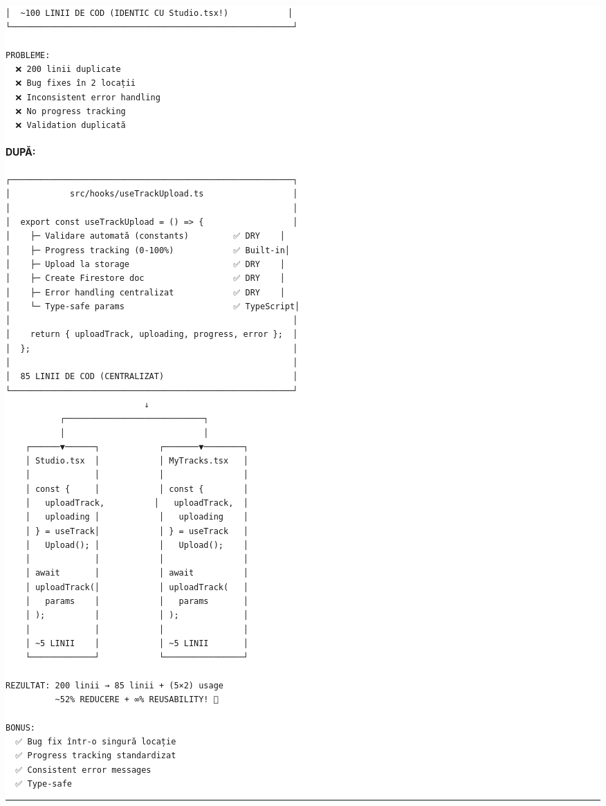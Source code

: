 ```
│  ~100 LINII DE COD (IDENTIC CU Studio.tsx!)            │
└─────────────────────────────────────────────────────────┘

PROBLEME:
  ❌ 200 linii duplicate
  ❌ Bug fixes în 2 locații
  ❌ Inconsistent error handling
  ❌ No progress tracking
  ❌ Validation duplicată
```

#### **DUPĂ:**

```
┌─────────────────────────────────────────────────────────┐
│            src/hooks/useTrackUpload.ts                  │
│                                                         │
│  export const useTrackUpload = () => {                  │
│    ├─ Validare automată (constants)         ✅ DRY    │
│    ├─ Progress tracking (0-100%)            ✅ Built-in│
│    ├─ Upload la storage                     ✅ DRY    │
│    ├─ Create Firestore doc                  ✅ DRY    │
│    ├─ Error handling centralizat            ✅ DRY    │
│    └─ Type-safe params                      ✅ TypeScript│
│                                                         │
│    return { uploadTrack, uploading, progress, error };  │
│  };                                                     │
│                                                         │
│  85 LINII DE COD (CENTRALIZAT)                          │
└─────────────────────────────────────────────────────────┘
                            ↓
           ┌────────────────────────────┐
           │                            │
    ┌──────▼──────┐            ┌───────▼────────┐
    │ Studio.tsx  │            │ MyTracks.tsx   │
    │             │            │                │
    │ const {     │            │ const {        │
    │   uploadTrack,          │   uploadTrack,  │
    │   uploading │            │   uploading    │
    │ } = useTrack│            │ } = useTrack   │
    │   Upload(); │            │   Upload();    │
    │             │            │                │
    │ await       │            │ await          │
    │ uploadTrack(│            │ uploadTrack(   │
    │   params    │            │   params       │
    │ );          │            │ );             │
    │             │            │                │
    │ ~5 LINII    │            │ ~5 LINII       │
    └─────────────┘            └────────────────┘

REZULTAT: 200 linii → 85 linii + (5×2) usage
          ~52% REDUCERE + ∞% REUSABILITY! 🎉

BONUS:
  ✅ Bug fix într-o singură locație
  ✅ Progress tracking standardizat
  ✅ Consistent error messages
  ✅ Type-safe
```

---